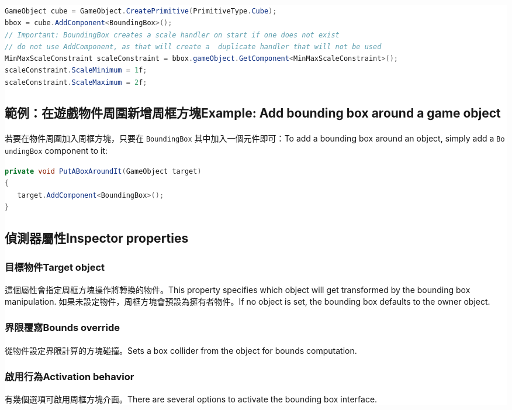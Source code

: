 ```c#
GameObject cube = GameObject.CreatePrimitive(PrimitiveType.Cube);
bbox = cube.AddComponent<BoundingBox>();
// Important: BoundingBox creates a scale handler on start if one does not exist
// do not use AddComponent, as that will create a  duplicate handler that will not be used
MinMaxScaleConstraint scaleConstraint = bbox.gameObject.GetComponent<MinMaxScaleConstraint>();
scaleConstraint.ScaleMinimum = 1f;
scaleConstraint.ScaleMaximum = 2f;
```

## <a name="example-add-bounding-box-around-a-game-object"></a><span data-ttu-id="55472-134">範例：在遊戲物件周圍新增周框方塊</span><span class="sxs-lookup"><span data-stu-id="55472-134">Example: Add bounding box around a game object</span></span>

<span data-ttu-id="55472-135">若要在物件周圍加入周框方塊，只要在 `BoundingBox` 其中加入一個元件即可：</span><span class="sxs-lookup"><span data-stu-id="55472-135">To add a bounding box around an object, simply add a `BoundingBox` component to it:</span></span>

```c#
private void PutABoxAroundIt(GameObject target)
{
   target.AddComponent<BoundingBox>();
}
```

## <a name="inspector-properties"></a><span data-ttu-id="55472-136">偵測器屬性</span><span class="sxs-lookup"><span data-stu-id="55472-136">Inspector properties</span></span>

### <a name="target-object"></a><span data-ttu-id="55472-137">目標物件</span><span class="sxs-lookup"><span data-stu-id="55472-137">Target object</span></span>

<span data-ttu-id="55472-138">這個屬性會指定周框方塊操作將轉換的物件。</span><span class="sxs-lookup"><span data-stu-id="55472-138">This property specifies which object will get transformed by the bounding box manipulation.</span></span> <span data-ttu-id="55472-139">如果未設定物件，周框方塊會預設為擁有者物件。</span><span class="sxs-lookup"><span data-stu-id="55472-139">If no object is set, the bounding box defaults to the owner object.</span></span>

### <a name="bounds-override"></a><span data-ttu-id="55472-140">界限覆寫</span><span class="sxs-lookup"><span data-stu-id="55472-140">Bounds override</span></span>

<span data-ttu-id="55472-141">從物件設定界限計算的方塊碰撞。</span><span class="sxs-lookup"><span data-stu-id="55472-141">Sets a box collider from the object for bounds computation.</span></span>

### <a name="activation-behavior"></a><span data-ttu-id="55472-142">啟用行為</span><span class="sxs-lookup"><span data-stu-id="55472-142">Activation behavior</span></span>

<span data-ttu-id="55472-143">有幾個選項可啟用周框方塊介面。</span><span class="sxs-lookup"><span data-stu-id="55472-143">There are several options to activate the bounding box interface.</span></span>

